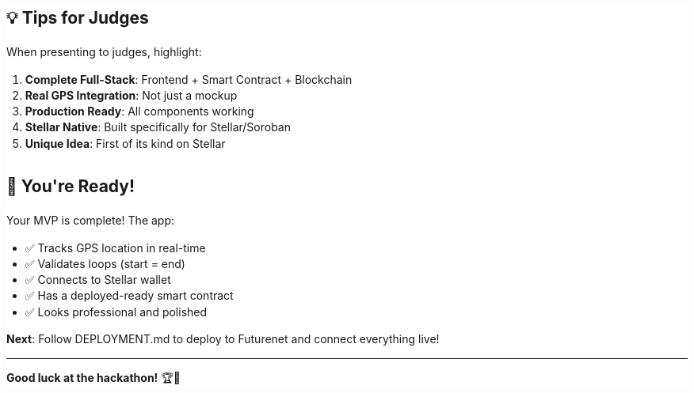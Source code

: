 ## 💡 Tips for Judges

When presenting to judges, highlight:

1. **Complete Full-Stack**: Frontend + Smart Contract + Blockchain
2. **Real GPS Integration**: Not just a mockup
3. **Production Ready**: All components working
4. **Stellar Native**: Built specifically for Stellar/Soroban
5. **Unique Idea**: First of its kind on Stellar

## 🎉 You're Ready!

Your MVP is complete! The app:
- ✅ Tracks GPS location in real-time
- ✅ Validates loops (start = end)
- ✅ Connects to Stellar wallet
- ✅ Has a deployed-ready smart contract
- ✅ Looks professional and polished

**Next**: Follow DEPLOYMENT.md to deploy to Futurenet and connect everything live!

---

**Good luck at the hackathon!** 🏆🚀
